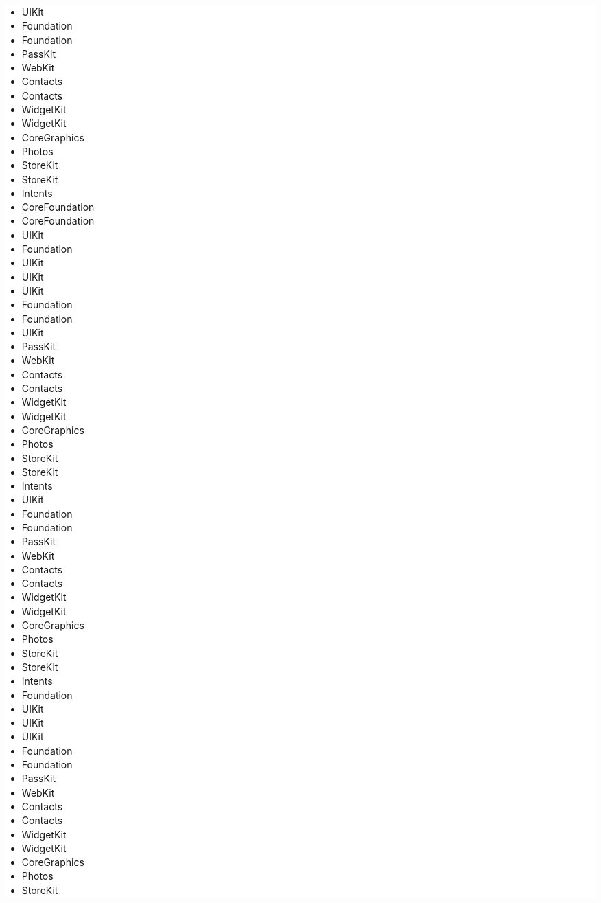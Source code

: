- UIKit
- Foundation
- Foundation
- PassKit
- WebKit
- Contacts
- Contacts
- WidgetKit
- WidgetKit
- CoreGraphics
- Photos
- StoreKit
- StoreKit
- Intents
- CoreFoundation
- CoreFoundation
- UIKit
- Foundation
- UIKit
- UIKit
- UIKit
- Foundation
- Foundation
- UIKit
- PassKit
- WebKit
- Contacts
- Contacts
- WidgetKit
- WidgetKit
- CoreGraphics
- Photos
- StoreKit
- StoreKit
- Intents
- UIKit
- Foundation
- Foundation
- PassKit
- WebKit
- Contacts
- Contacts
- WidgetKit
- WidgetKit
- CoreGraphics
- Photos
- StoreKit
- StoreKit
- Intents
- Foundation
- UIKit
- UIKit
- UIKit
- Foundation
- Foundation
- PassKit
- WebKit
- Contacts
- Contacts
- WidgetKit
- WidgetKit
- CoreGraphics
- Photos
- StoreKit